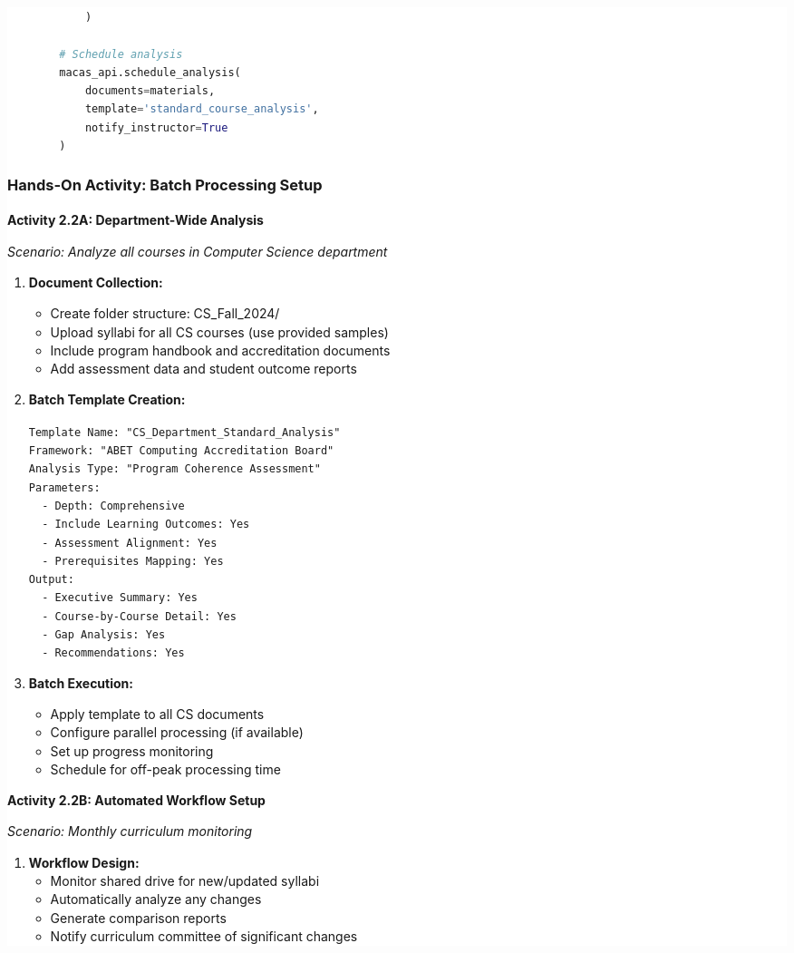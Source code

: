 ```python
            )
        
        # Schedule analysis
        macas_api.schedule_analysis(
            documents=materials,
            template='standard_course_analysis',
            notify_instructor=True
        )
```

### Hands-On Activity: Batch Processing Setup

**Activity 2.2A: Department-Wide Analysis**

*Scenario: Analyze all courses in Computer Science department*

1. **Document Collection:**
   - Create folder structure: CS_Fall_2024/
   - Upload syllabi for all CS courses (use provided samples)
   - Include program handbook and accreditation documents
   - Add assessment data and student outcome reports

2. **Batch Template Creation:**
   ```
   Template Name: "CS_Department_Standard_Analysis"
   Framework: "ABET Computing Accreditation Board"
   Analysis Type: "Program Coherence Assessment"
   Parameters:
     - Depth: Comprehensive
     - Include Learning Outcomes: Yes
     - Assessment Alignment: Yes
     - Prerequisites Mapping: Yes
   Output:
     - Executive Summary: Yes
     - Course-by-Course Detail: Yes
     - Gap Analysis: Yes
     - Recommendations: Yes
   ```

3. **Batch Execution:**
   - Apply template to all CS documents
   - Configure parallel processing (if available)
   - Set up progress monitoring
   - Schedule for off-peak processing time

**Activity 2.2B: Automated Workflow Setup**

*Scenario: Monthly curriculum monitoring*

1. **Workflow Design:**
   - Monitor shared drive for new/updated syllabi
   - Automatically analyze any changes
   - Generate comparison reports
   - Notify curriculum committee of significant changes
